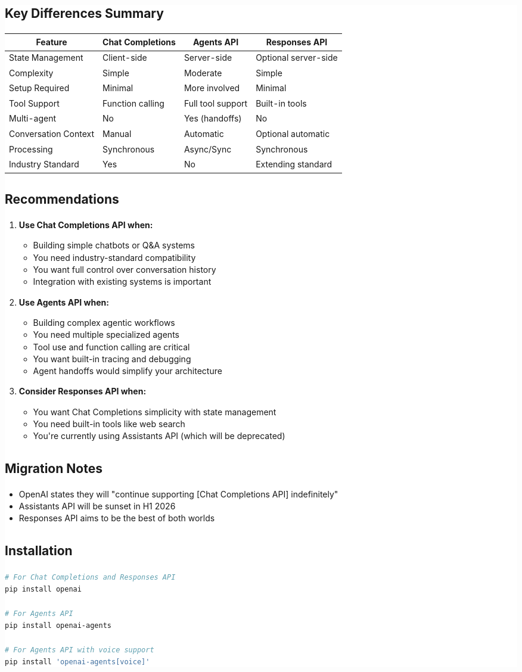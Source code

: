 ## Key Differences Summary

| Feature | Chat Completions | Agents API | Responses API |
|---------|-----------------|------------|---------------|
| State Management | Client-side | Server-side | Optional server-side |
| Complexity | Simple | Moderate | Simple |
| Setup Required | Minimal | More involved | Minimal |
| Tool Support | Function calling | Full tool support | Built-in tools |
| Multi-agent | No | Yes (handoffs) | No |
| Conversation Context | Manual | Automatic | Optional automatic |
| Processing | Synchronous | Async/Sync | Synchronous |
| Industry Standard | Yes | No | Extending standard |

## Recommendations

1. **Use Chat Completions API when:**
   - Building simple chatbots or Q&A systems
   - You need industry-standard compatibility
   - You want full control over conversation history
   - Integration with existing systems is important

2. **Use Agents API when:**
   - Building complex agentic workflows
   - You need multiple specialized agents
   - Tool use and function calling are critical
   - You want built-in tracing and debugging
   - Agent handoffs would simplify your architecture

3. **Consider Responses API when:**
   - You want Chat Completions simplicity with state management
   - You need built-in tools like web search
   - You're currently using Assistants API (which will be deprecated)

## Migration Notes

- OpenAI states they will "continue supporting [Chat Completions API] indefinitely"
- Assistants API will be sunset in H1 2026
- Responses API aims to be the best of both worlds

## Installation

```bash
# For Chat Completions and Responses API
pip install openai

# For Agents API
pip install openai-agents

# For Agents API with voice support
pip install 'openai-agents[voice]'
```
